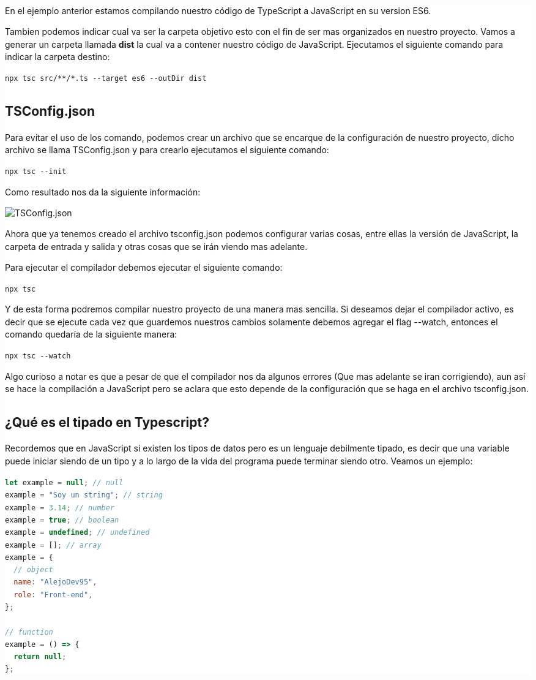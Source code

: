    En el ejemplo anterior estamos compilando nuestro código de TypeScript a JavaScript en su version ES6.

   Tambien podemos indicar cual va ser la carpeta objetivo esto con el fin de ser mas organizados en nuestro proyecto. Vamos a generar un carpeta llamada **dist** la cual va a contener nuestro código de JavaScript. Ejecutamos el siguiente comando para indicar la carpeta destino:

   ```txt
   npx tsc src/**/*.ts --target es6 --outDir dist
   ```

## TSConfig.json

Para evitar el uso de los comando, podemos crear un archivo que se encarque de la configuración de nuestro proyecto, dicho archivo se llama TSConfig.json y para crearlo ejecutamos el siguiente comando:

```txt
npx tsc --init
```

Como resultado nos da la siguiente información:

![TSConfig.json](Images/TSConfig.json-result.png)

Ahora que ya tenemos creado el archivo tsconfig.json podemos configurar varias cosas, entre ellas la versión de JavaScript, la carpeta de entrada y salida y otras cosas que se irán viendo mas adelante.

Para ejecutar el compilador debemos ejecutar el siguiente comando:

```txt
npx tsc
```

Y de esta forma podremos compilar nuestro proyecto de una manera mas sencilla. Si deseamos dejar el compilador activo, es decir que se ejecute cada vez que guardemos nuestros cambios solamente debemos agregar el flag --watch, entonces el comando quedaría de la siguiente manera:

```txt
npx tsc --watch
```

Algo curioso a notar es que a pesar de que el compilador nos da algunos errores (Que mas adelante se iran corrigiendo), aun así se hace la compilación a JavaScript pero se aclara que esto depende de la configuración que se haga en el archivo tsconfig.json.

## ¿Qué es el tipado en Typescript?

Recordemos que en JavaScript si existen los tipos de datos pero es un lenguaje debilmente tipado, es decir que una variable puede iniciar siendo de un tipo y a lo largo de la vida del programa puede terminar siendo otro. Veamos un ejemplo:

```js
let example = null; // null
example = "Soy un string"; // string
example = 3.14; // number
example = true; // boolean
example = undefined; // undefined
example = []; // array
example = {
  // object
  name: "AlejoDev95",
  role: "Front-end",
};

// function
example = () => {
  return null;
};
```
